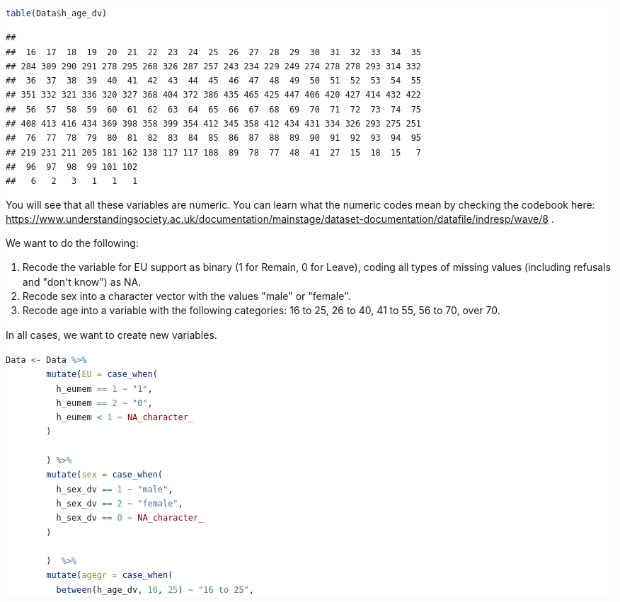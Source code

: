``` r
table(Data$h_age_dv)
```

    ## 
    ##  16  17  18  19  20  21  22  23  24  25  26  27  28  29  30  31  32  33  34  35 
    ## 284 309 290 291 278 295 268 326 287 257 243 234 229 249 274 278 278 293 314 332 
    ##  36  37  38  39  40  41  42  43  44  45  46  47  48  49  50  51  52  53  54  55 
    ## 351 332 321 336 320 327 368 404 372 386 435 465 425 447 406 420 427 414 432 422 
    ##  56  57  58  59  60  61  62  63  64  65  66  67  68  69  70  71  72  73  74  75 
    ## 408 413 416 434 369 398 358 399 354 412 345 358 412 434 431 334 326 293 275 251 
    ##  76  77  78  79  80  81  82  83  84  85  86  87  88  89  90  91  92  93  94  95 
    ## 219 231 211 205 181 162 138 117 117 108  89  78  77  48  41  27  15  18  15   7 
    ##  96  97  98  99 101 102 
    ##   6   2   3   1   1   1

You will see that all these variables are numeric. You can learn what the numeric codes mean by checking the codebook here: <https://www.understandingsociety.ac.uk/documentation/mainstage/dataset-documentation/datafile/indresp/wave/8> .

We want to do the following:

1.  Recode the variable for EU support as binary (1 for Remain, 0 for Leave), coding all types of missing values (including refusals and "don't know") as NA.
2.  Recode sex into a character vector with the values "male" or "female".
3.  Recode age into a variable with the following categories: 16 to 25, 26 to 40, 41 to 55, 56 to 70, over 70.

In all cases, we want to create new variables.

``` r
Data <- Data %>%
        mutate(EU = case_when(
          h_eumem == 1 ~ "1",
          h_eumem == 2 ~ "0",
          h_eumem < 1 ~ NA_character_
        )
      
        ) %>%
        mutate(sex = case_when(
          h_sex_dv == 1 ~ "male",
          h_sex_dv == 2 ~ "female",
          h_sex_dv == 0 ~ NA_character_
        )
          
        )  %>%
        mutate(agegr = case_when(
          between(h_age_dv, 16, 25) ~ "16 to 25",
```